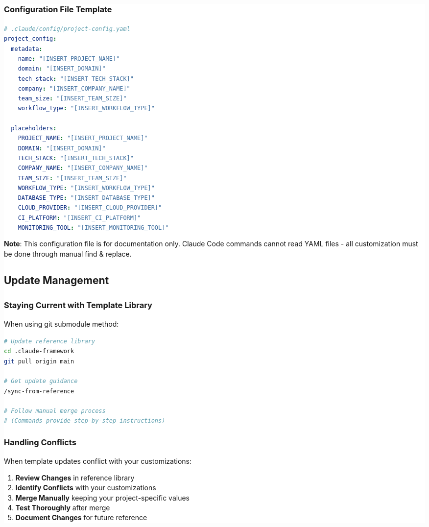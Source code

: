 ### Configuration File Template
```yaml
# .claude/config/project-config.yaml
project_config:
  metadata:
    name: "[INSERT_PROJECT_NAME]"
    domain: "[INSERT_DOMAIN]"
    tech_stack: "[INSERT_TECH_STACK]"
    company: "[INSERT_COMPANY_NAME]"
    team_size: "[INSERT_TEAM_SIZE]"
    workflow_type: "[INSERT_WORKFLOW_TYPE]"
  
  placeholders:
    PROJECT_NAME: "[INSERT_PROJECT_NAME]"
    DOMAIN: "[INSERT_DOMAIN]"
    TECH_STACK: "[INSERT_TECH_STACK]"
    COMPANY_NAME: "[INSERT_COMPANY_NAME]"
    TEAM_SIZE: "[INSERT_TEAM_SIZE]"
    WORKFLOW_TYPE: "[INSERT_WORKFLOW_TYPE]"
    DATABASE_TYPE: "[INSERT_DATABASE_TYPE]"
    CLOUD_PROVIDER: "[INSERT_CLOUD_PROVIDER]"
    CI_PLATFORM: "[INSERT_CI_PLATFORM]"
    MONITORING_TOOL: "[INSERT_MONITORING_TOOL]"
```

**Note**: This configuration file is for documentation only. Claude Code commands cannot read YAML files - all customization must be done through manual find & replace.

## Update Management

### Staying Current with Template Library
When using git submodule method:
```bash
# Update reference library
cd .claude-framework
git pull origin main

# Get update guidance
/sync-from-reference

# Follow manual merge process
# (Commands provide step-by-step instructions)
```

### Handling Conflicts
When template updates conflict with your customizations:
1. **Review Changes** in reference library
2. **Identify Conflicts** with your customizations
3. **Merge Manually** keeping your project-specific values
4. **Test Thoroughly** after merge
5. **Document Changes** for future reference
